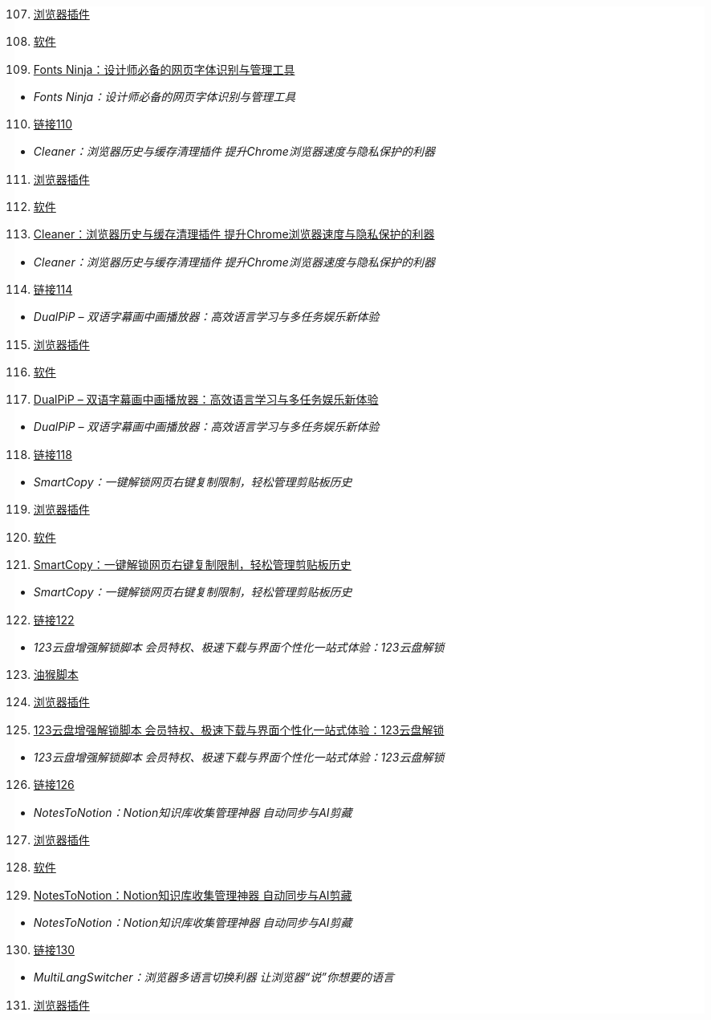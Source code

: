 107. [浏览器插件](https://www.ahhhhfs.com/software/%e6%b5%8f%e8%a7%88%e5%99%a8%e6%8f%92%e4%bb%b6/)

108. [软件](https://www.ahhhhfs.com/software/)

109. [Fonts Ninja：设计师必备的网页字体识别与管理工具](https://www.ahhhhfs.com/72090/)
   - *Fonts Ninja：设计师必备的网页字体识别与管理工具*

110. [链接110](https://www.ahhhhfs.com/72049/)
   - *Cleaner：浏览器历史与缓存清理插件 提升Chrome浏览器速度与隐私保护的利器*

111. [浏览器插件](https://www.ahhhhfs.com/software/%e6%b5%8f%e8%a7%88%e5%99%a8%e6%8f%92%e4%bb%b6/)

112. [软件](https://www.ahhhhfs.com/software/)

113. [Cleaner：浏览器历史与缓存清理插件 提升Chrome浏览器速度与隐私保护的利器](https://www.ahhhhfs.com/72049/)
   - *Cleaner：浏览器历史与缓存清理插件 提升Chrome浏览器速度与隐私保护的利器*

114. [链接114](https://www.ahhhhfs.com/72003/)
   - *DualPiP – 双语字幕画中画播放器：高效语言学习与多任务娱乐新体验*

115. [浏览器插件](https://www.ahhhhfs.com/software/%e6%b5%8f%e8%a7%88%e5%99%a8%e6%8f%92%e4%bb%b6/)

116. [软件](https://www.ahhhhfs.com/software/)

117. [DualPiP – 双语字幕画中画播放器：高效语言学习与多任务娱乐新体验](https://www.ahhhhfs.com/72003/)
   - *DualPiP – 双语字幕画中画播放器：高效语言学习与多任务娱乐新体验*

118. [链接118](https://www.ahhhhfs.com/71401/)
   - *SmartCopy：一键解锁网页右键复制限制，轻松管理剪贴板历史*

119. [浏览器插件](https://www.ahhhhfs.com/software/%e6%b5%8f%e8%a7%88%e5%99%a8%e6%8f%92%e4%bb%b6/)

120. [软件](https://www.ahhhhfs.com/software/)

121. [SmartCopy：一键解锁网页右键复制限制，轻松管理剪贴板历史](https://www.ahhhhfs.com/71401/)
   - *SmartCopy：一键解锁网页右键复制限制，轻松管理剪贴板历史*

122. [链接122](https://www.ahhhhfs.com/71290/)
   - *123云盘增强解锁脚本 会员特权、极速下载与界面个性化一站式体验：123云盘解锁*

123. [油猴脚本](https://www.ahhhhfs.com/software/greasy-fork/)

124. [浏览器插件](https://www.ahhhhfs.com/software/%e6%b5%8f%e8%a7%88%e5%99%a8%e6%8f%92%e4%bb%b6/)

125. [123云盘增强解锁脚本 会员特权、极速下载与界面个性化一站式体验：123云盘解锁](https://www.ahhhhfs.com/71290/)
   - *123云盘增强解锁脚本 会员特权、极速下载与界面个性化一站式体验：123云盘解锁*

126. [链接126](https://www.ahhhhfs.com/71256/)
   - *NotesToNotion：Notion知识库收集管理神器 自动同步与AI剪藏*

127. [浏览器插件](https://www.ahhhhfs.com/software/%e6%b5%8f%e8%a7%88%e5%99%a8%e6%8f%92%e4%bb%b6/)

128. [软件](https://www.ahhhhfs.com/software/)

129. [NotesToNotion：Notion知识库收集管理神器 自动同步与AI剪藏](https://www.ahhhhfs.com/71256/)
   - *NotesToNotion：Notion知识库收集管理神器 自动同步与AI剪藏*

130. [链接130](https://www.ahhhhfs.com/71241/)
   - *MultiLangSwitcher：浏览器多语言切换利器 让浏览器“说”你想要的语言*

131. [浏览器插件](https://www.ahhhhfs.com/software/%e6%b5%8f%e8%a7%88%e5%99%a8%e6%8f%92%e4%bb%b6/)

